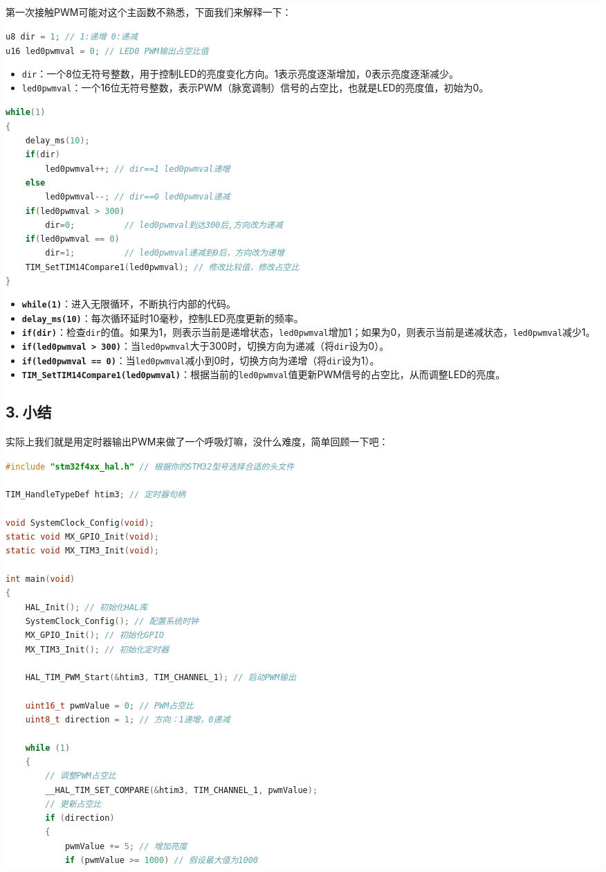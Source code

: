 第一次接触PWM可能对这个主函数不熟悉，下面我们来解释一下：

```c
u8 dir = 1; // 1:递增 0:递减
u16 led0pwmval = 0; // LED0 PWM输出占空比值
```

- `dir`：一个8位无符号整数，用于控制LED的亮度变化方向。1表示亮度逐渐增加，0表示亮度逐渐减少。
- `led0pwmval`：一个16位无符号整数，表示PWM（脉宽调制）信号的占空比，也就是LED的亮度值，初始为0。

```c
while(1)
{
    delay_ms(10);         
    if(dir)
        led0pwmval++; // dir==1 led0pwmval递增
    else 
        led0pwmval--; // dir==0 led0pwmval递减 
    if(led0pwmval > 300)
        dir=0;          // led0pwmval到达300后,方向改为递减
    if(led0pwmval == 0)
        dir=1;          // led0pwmval递减到0后，方向改为递增
    TIM_SetTIM14Compare1(led0pwmval); // 修改比较值，修改占空比
}
```

- **`while(1)`**：进入无限循环，不断执行内部的代码。
- **`delay_ms(10)`**：每次循环延时10毫秒，控制LED亮度更新的频率。
- **`if(dir)`**：检查`dir`的值。如果为1，则表示当前是递增状态，`led0pwmval`增加1；如果为0，则表示当前是递减状态，`led0pwmval`减少1。
- **`if(led0pwmval > 300)`**：当`led0pwmval`大于300时，切换方向为递减（将`dir`设为0）。
- **`if(led0pwmval == 0)`**：当`led0pwmval`减小到0时，切换方向为递增（将`dir`设为1）。
- **`TIM_SetTIM14Compare1(led0pwmval)`**：根据当前的`led0pwmval`值更新PWM信号的占空比，从而调整LED的亮度。

## 3. 小结

实际上我们就是用定时器输出PWM来做了一个呼吸灯嘛，没什么难度，简单回顾一下吧：

```c
#include "stm32f4xx_hal.h" // 根据你的STM32型号选择合适的头文件

TIM_HandleTypeDef htim3; // 定时器句柄

void SystemClock_Config(void);
static void MX_GPIO_Init(void);
static void MX_TIM3_Init(void);

int main(void)
{
    HAL_Init(); // 初始化HAL库
    SystemClock_Config(); // 配置系统时钟
    MX_GPIO_Init(); // 初始化GPIO
    MX_TIM3_Init(); // 初始化定时器

    HAL_TIM_PWM_Start(&htim3, TIM_CHANNEL_1); // 启动PWM输出

    uint16_t pwmValue = 0; // PWM占空比
    uint8_t direction = 1; // 方向：1递增，0递减

    while (1)
    {
        // 调整PWM占空比
        __HAL_TIM_SET_COMPARE(&htim3, TIM_CHANNEL_1, pwmValue); 
        // 更新占空比
        if (direction)
        {
            pwmValue += 5; // 增加亮度
            if (pwmValue >= 1000) // 假设最大值为1000
```